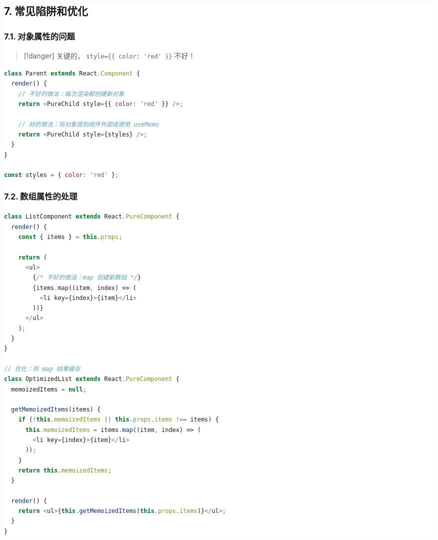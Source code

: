## 7. 常见陷阱和优化

### 7.1. 对象属性的问题

> [!danger]
> 关键的， `style={{ color: 'red' }}` 不好！

```javascript hl:3
class Parent extends React.Component {
  render() {
    // 不好的做法：每次渲染都创建新对象
    return <PureChild style={{ color: 'red' }} />;

    // 好的做法：将对象提到组件外部或使用 useMemo
    return <PureChild style={styles} />;
  }
}

const styles = { color: 'red' };
```

### 7.2. 数组属性的处理

```javascript hl:7,16
class ListComponent extends React.PureComponent {
  render() {
    const { items } = this.props;
    
    return (
      <ul>
        {/* 不好的做法：map 创建新数组 */}
        {items.map((item, index) => (
          <li key={index}>{item}</li>
        ))}
      </ul>
    );
  }
}

// 优化：将 map 结果缓存
class OptimizedList extends React.PureComponent {
  memoizedItems = null;
  
  getMemoizedItems(items) {
    if (!this.memoizedItems || this.props.items !== items) {
      this.memoizedItems = items.map((item, index) => (
        <li key={index}>{item}</li>
      ));
    }
    return this.memoizedItems;
  }

  render() {
    return <ul>{this.getMemoizedItems(this.props.items)}</ul>;
  }
}
```

